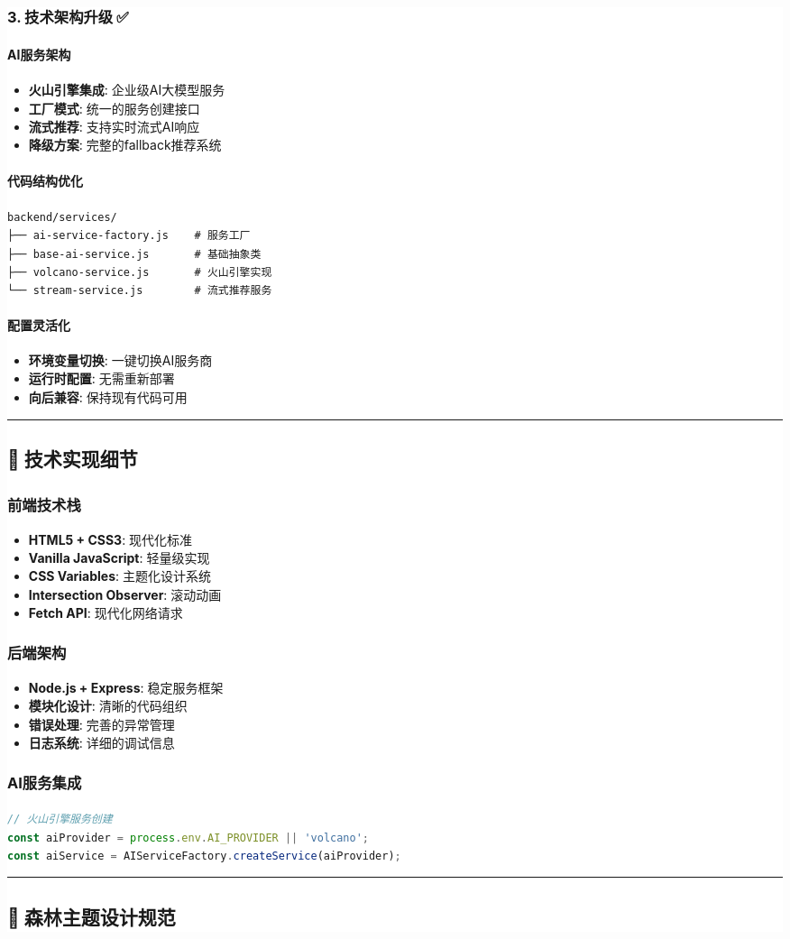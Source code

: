### 3. 技术架构升级 ✅

#### AI服务架构
- **火山引擎集成**: 企业级AI大模型服务
- **工厂模式**: 统一的服务创建接口
- **流式推荐**: 支持实时流式AI响应
- **降级方案**: 完整的fallback推荐系统

#### 代码结构优化
```
backend/services/
├── ai-service-factory.js    # 服务工厂
├── base-ai-service.js       # 基础抽象类
├── volcano-service.js       # 火山引擎实现
└── stream-service.js        # 流式推荐服务
```

#### 配置灵活化
- **环境变量切换**: 一键切换AI服务商
- **运行时配置**: 无需重新部署
- **向后兼容**: 保持现有代码可用

---

## 🔧 技术实现细节

### 前端技术栈
- **HTML5 + CSS3**: 现代化标准
- **Vanilla JavaScript**: 轻量级实现
- **CSS Variables**: 主题化设计系统
- **Intersection Observer**: 滚动动画
- **Fetch API**: 现代化网络请求

### 后端架构
- **Node.js + Express**: 稳定服务框架
- **模块化设计**: 清晰的代码组织
- **错误处理**: 完善的异常管理
- **日志系统**: 详细的调试信息

### AI服务集成
```javascript
// 火山引擎服务创建
const aiProvider = process.env.AI_PROVIDER || 'volcano';
const aiService = AIServiceFactory.createService(aiProvider);
```

---

## 🎨 森林主题设计规范
